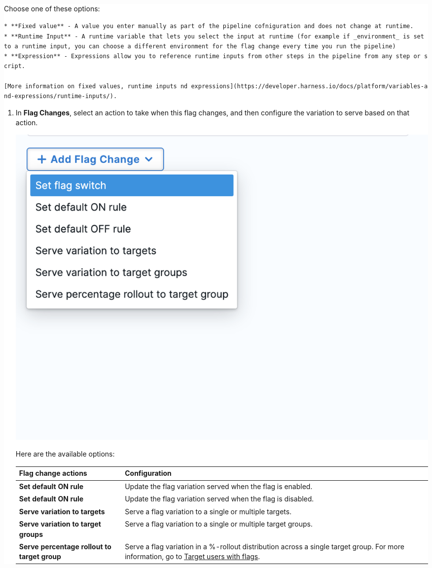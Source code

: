    Choose one of these options:

	* **Fixed value** - A value you enter manually as part of the pipeline cofniguration and does not change at runtime.
	* **Runtime Input** - A runtime variable that lets you select the input at runtime (for example if _environment_ is set to a runtime input, you can choose a different environment for the flag change every time you run the pipeline)
	* **Expression** - Expressions allow you to reference runtime inputs from other steps in the pipeline from any step or script.

	[More information on fixed values, runtime inputs nd expressions](https://developer.harness.io/docs/platform/variables-and-expressions/runtime-inputs/).

1. In **Flag Changes**, select an action to take when this flag changes, and then configure the variation to serve based on that action.

   ![Flag change actions dropdown circled](./static/pipeline-flagchange-actions.png)

   Here are the available options:

	| Flag change actions | Configuration |
	|---------------------|---------------|
	| **Set default ON rule** | Update the flag variation served when the flag is enabled. |
	| **Set default ON rule**   | Update the flag variation served when the flag is disabled. |
	| **Serve variation to targets** | Serve a flag variation to a single or multiple targets. |
	| **Serve variation to target groups** | Serve a flag variation to a single or multiple target groups. |
	| **Serve percentage rollout to target group** | Serve a flag variation in a %-rollout distribution across a single target group. For more information, go to [Target users with flags](/docs/feature-flags/ff-target-management/targeting-users-with-flags#target-specific-users-or-target-groups-when-a-flag-is-enabled). |
  